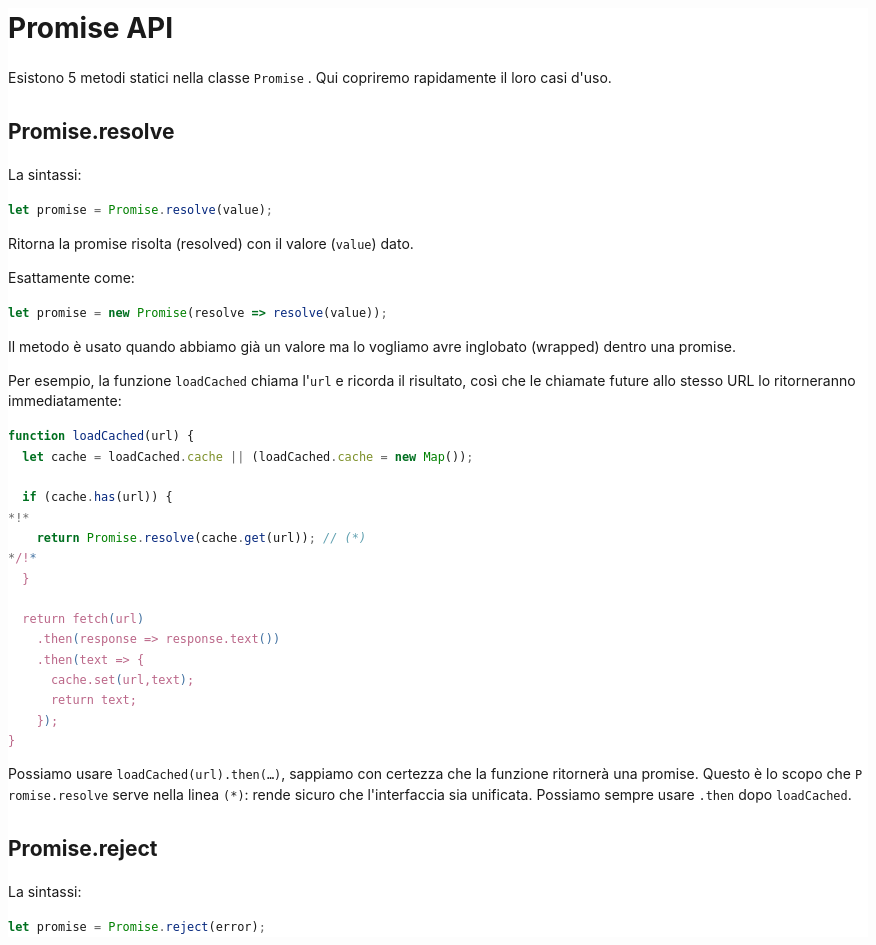 # Promise API

Esistono 5 metodi statici nella classe `Promise` . Qui copriremo rapidamente il loro casi d'uso.

## Promise.resolve

La sintassi:

```js
let promise = Promise.resolve(value);
```

Ritorna la promise risolta  (resolved) con il valore (`value`) dato.

Esattamente come:

```js
let promise = new Promise(resolve => resolve(value));
```

Il metodo è usato quando abbiamo già un valore ma lo vogliamo avre inglobato (wrapped) dentro una promise.

Per esempio, la funzione `loadCached` chiama l'`url` e ricorda il risultato, così che le chiamate future allo stesso URL lo ritorneranno immediatamente:

```js
function loadCached(url) {
  let cache = loadCached.cache || (loadCached.cache = new Map());

  if (cache.has(url)) {
*!*
    return Promise.resolve(cache.get(url)); // (*)
*/!*
  }

  return fetch(url)
    .then(response => response.text())
    .then(text => {
      cache.set(url,text);
      return text;
    });
}
```

Possiamo usare `loadCached(url).then(…)`, sappiamo con certezza che la funzione ritornerà una promise. Questo è lo scopo che `Promise.resolve` serve nella linea `(*)`: rende sicuro che l'interfaccia sia unificata. Possiamo sempre usare `.then` dopo `loadCached`.

## Promise.reject

La sintassi:

```js
let promise = Promise.reject(error);
```
